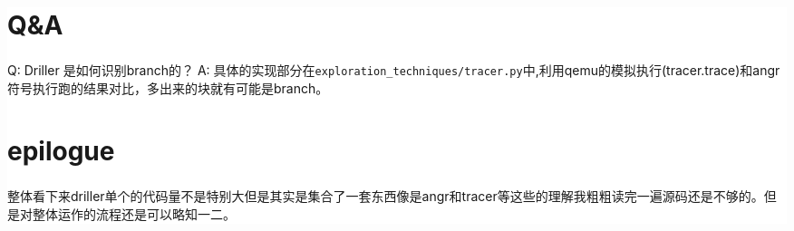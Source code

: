 # Q&A

Q: Driller 是如何识别branch的？
A: 具体的实现部分在`exploration_techniques/tracer.py`中,利用qemu的模拟执行(tracer.trace)和angr符号执行跑的结果对比，多出来的块就有可能是branch。

# epilogue
整体看下来driller单个的代码量不是特别大但是其实是集合了一套东西像是angr和tracer等这些的理解我粗粗读完一遍源码还是不够的。但是对整体运作的流程还是可以略知一二。





[1]: https://github.com/angr/angr/blob/master/angr/sim_manager.py
[2]: https://github.com/angr/angr/blob/master/angr/exploration_techniques/tracer.py

